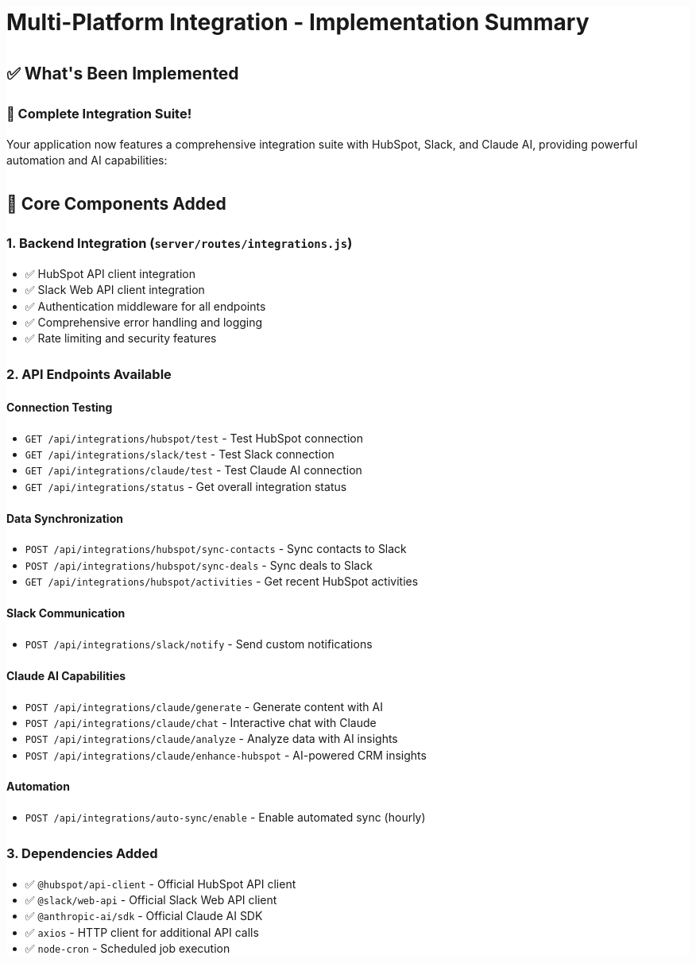 # Multi-Platform Integration - Implementation Summary

## ✅ What's Been Implemented

### 🚀 Complete Integration Suite!

Your application now features a comprehensive integration suite with HubSpot, Slack, and Claude AI, providing powerful automation and AI capabilities:

## 🔧 Core Components Added

### 1. **Backend Integration (`server/routes/integrations.js`)**
- ✅ HubSpot API client integration
- ✅ Slack Web API client integration  
- ✅ Authentication middleware for all endpoints
- ✅ Comprehensive error handling and logging
- ✅ Rate limiting and security features

### 2. **API Endpoints Available**

#### **Connection Testing**
- `GET /api/integrations/hubspot/test` - Test HubSpot connection
- `GET /api/integrations/slack/test` - Test Slack connection
- `GET /api/integrations/claude/test` - Test Claude AI connection
- `GET /api/integrations/status` - Get overall integration status

#### **Data Synchronization**
- `POST /api/integrations/hubspot/sync-contacts` - Sync contacts to Slack
- `POST /api/integrations/hubspot/sync-deals` - Sync deals to Slack
- `GET /api/integrations/hubspot/activities` - Get recent HubSpot activities

#### **Slack Communication**
- `POST /api/integrations/slack/notify` - Send custom notifications

#### **Claude AI Capabilities**
- `POST /api/integrations/claude/generate` - Generate content with AI
- `POST /api/integrations/claude/chat` - Interactive chat with Claude
- `POST /api/integrations/claude/analyze` - Analyze data with AI insights
- `POST /api/integrations/claude/enhance-hubspot` - AI-powered CRM insights

#### **Automation**
- `POST /api/integrations/auto-sync/enable` - Enable automated sync (hourly)

### 3. **Dependencies Added**
- ✅ `@hubspot/api-client` - Official HubSpot API client
- ✅ `@slack/web-api` - Official Slack Web API client
- ✅ `@anthropic-ai/sdk` - Official Claude AI SDK
- ✅ `axios` - HTTP client for additional API calls
- ✅ `node-cron` - Scheduled job execution
